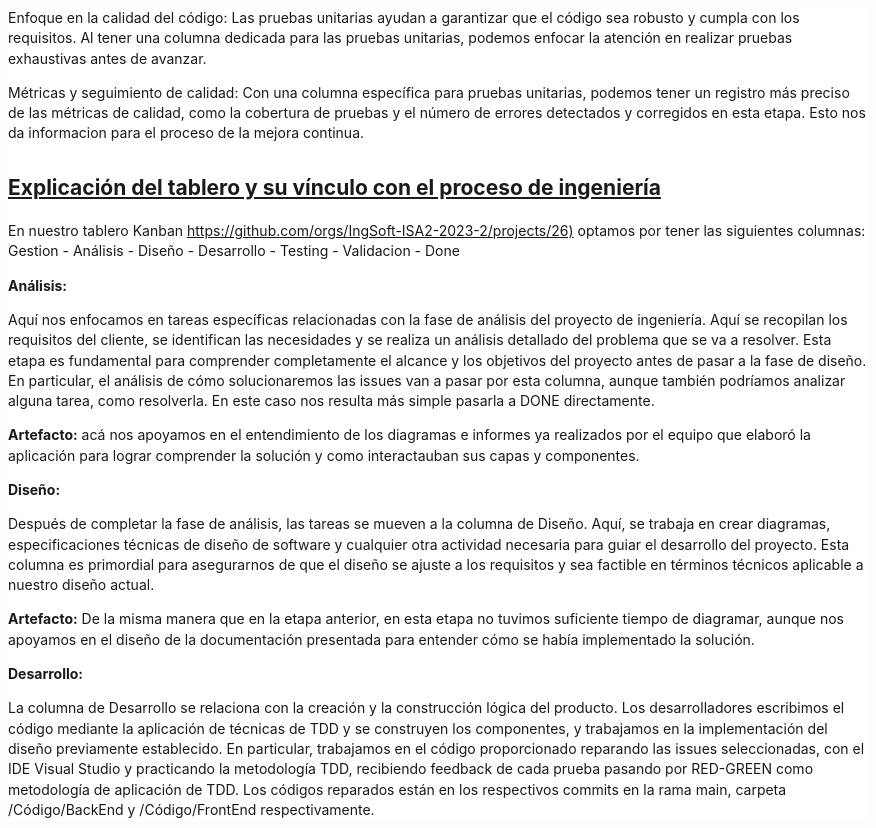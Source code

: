    Enfoque en la calidad del código: Las pruebas unitarias ayudan a garantizar que el código sea robusto y cumpla con los requisitos. Al tener una columna dedicada para las pruebas unitarias, podemos enfocar la atención en realizar pruebas exhaustivas antes de avanzar. 

   Métricas y seguimiento de calidad: Con una columna específica para pruebas unitarias, podemos tener un registro más preciso de las métricas de calidad, como la cobertura de pruebas y el número de errores detectados y corregidos en esta etapa. Esto nos da informacion para el proceso de la mejora continua.

## [Explicación del tablero y su vínculo con el proceso de ingeniería](#indice)

En nuestro tablero Kanban <https://github.com/orgs/IngSoft-ISA2-2023-2/projects/26)> optamos por tener las siguientes columnas: 
Gestion -
Análisis -
Diseño -
Desarrollo -
Testing -
Validacion -
Done

**Análisis:**

Aquí nos enfocamos en tareas específicas relacionadas con la fase de análisis del proyecto de ingeniería. Aquí se recopilan los requisitos del cliente, se identifican las necesidades y se realiza un análisis detallado del problema que se va a resolver. Esta etapa es fundamental para comprender completamente el alcance y los objetivos del proyecto antes de pasar a la fase de diseño.
En particular, el análisis de cómo solucionaremos las issues van a pasar por esta columna, aunque también podríamos analizar alguna tarea, como resolverla. En este caso nos resulta más simple pasarla a DONE directamente. 

**Artefacto:** acá nos apoyamos en el entendimiento de los diagramas e informes ya realizados por el equipo que elaboró la aplicación para lograr comprender la solución y como interactauban sus capas y componentes.

**Diseño:**

Después de completar la fase de análisis, las tareas se mueven a la columna de Diseño. Aquí, se trabaja en crear diagramas, especificaciones técnicas de diseño de software y cualquier otra actividad necesaria para guiar el desarrollo del proyecto. Esta columna es primordial para asegurarnos de que el diseño se ajuste a los requisitos y sea factible en términos técnicos aplicable a nuestro diseño actual.

**Artefacto:** De la misma manera que en la etapa anterior, en esta etapa no tuvimos suficiente tiempo de diagramar, aunque nos apoyamos en el diseño de la documentación presentada para entender cómo se había implementado la solución.

**Desarrollo:**

La columna de Desarrollo se relaciona con la creación y la construcción  lógica del producto. Los desarrolladores escribimos el código mediante la aplicación de técnicas de TDD y se construyen los componentes, y trabajamos en la implementación del diseño previamente establecido.
En particular, trabajamos en el código proporcionado reparando las issues seleccionadas, con el IDE Visual Studio y practicando la metodología TDD, recibiendo feedback de cada prueba pasando por RED-GREEN como metodología de aplicación de TDD.
Los códigos reparados están en los respectivos commits en la rama main, carpeta /Código/BackEnd y /Código/FrontEnd respectivamente.
